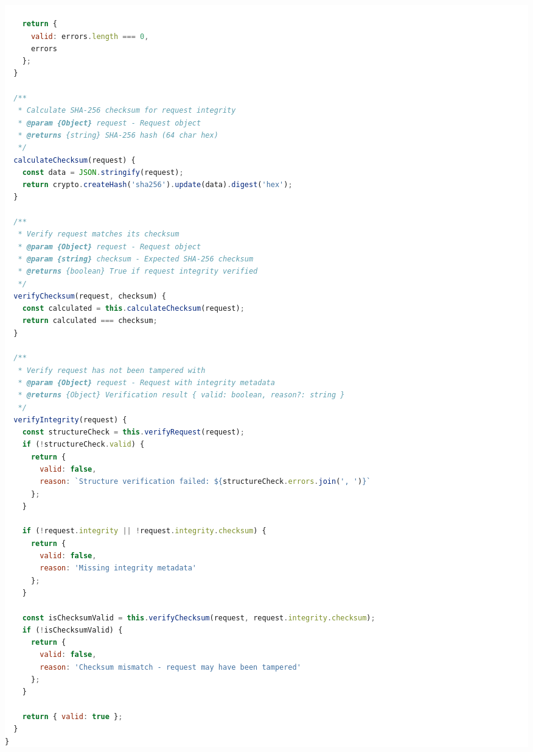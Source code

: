 ```javascript

    return {
      valid: errors.length === 0,
      errors
    };
  }

  /**
   * Calculate SHA-256 checksum for request integrity
   * @param {Object} request - Request object
   * @returns {string} SHA-256 hash (64 char hex)
   */
  calculateChecksum(request) {
    const data = JSON.stringify(request);
    return crypto.createHash('sha256').update(data).digest('hex');
  }

  /**
   * Verify request matches its checksum
   * @param {Object} request - Request object
   * @param {string} checksum - Expected SHA-256 checksum
   * @returns {boolean} True if request integrity verified
   */
  verifyChecksum(request, checksum) {
    const calculated = this.calculateChecksum(request);
    return calculated === checksum;
  }

  /**
   * Verify request has not been tampered with
   * @param {Object} request - Request with integrity metadata
   * @returns {Object} Verification result { valid: boolean, reason?: string }
   */
  verifyIntegrity(request) {
    const structureCheck = this.verifyRequest(request);
    if (!structureCheck.valid) {
      return {
        valid: false,
        reason: `Structure verification failed: ${structureCheck.errors.join(', ')}`
      };
    }

    if (!request.integrity || !request.integrity.checksum) {
      return {
        valid: false,
        reason: 'Missing integrity metadata'
      };
    }

    const isChecksumValid = this.verifyChecksum(request, request.integrity.checksum);
    if (!isChecksumValid) {
      return {
        valid: false,
        reason: 'Checksum mismatch - request may have been tampered'
      };
    }

    return { valid: true };
  }
}
```
